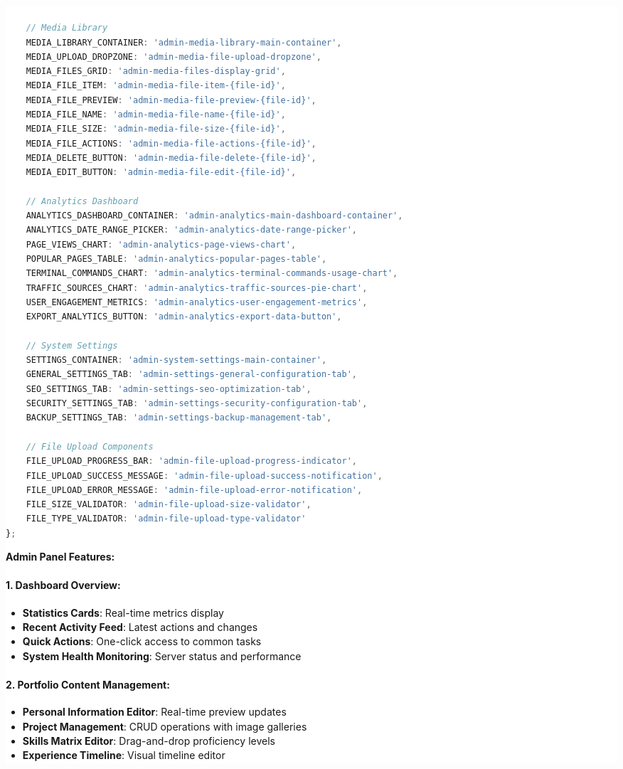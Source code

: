 ```javascript
    
    // Media Library
    MEDIA_LIBRARY_CONTAINER: 'admin-media-library-main-container',
    MEDIA_UPLOAD_DROPZONE: 'admin-media-file-upload-dropzone',
    MEDIA_FILES_GRID: 'admin-media-files-display-grid',
    MEDIA_FILE_ITEM: 'admin-media-file-item-{file-id}',
    MEDIA_FILE_PREVIEW: 'admin-media-file-preview-{file-id}',
    MEDIA_FILE_NAME: 'admin-media-file-name-{file-id}',
    MEDIA_FILE_SIZE: 'admin-media-file-size-{file-id}',
    MEDIA_FILE_ACTIONS: 'admin-media-file-actions-{file-id}',
    MEDIA_DELETE_BUTTON: 'admin-media-file-delete-{file-id}',
    MEDIA_EDIT_BUTTON: 'admin-media-file-edit-{file-id}',
    
    // Analytics Dashboard
    ANALYTICS_DASHBOARD_CONTAINER: 'admin-analytics-main-dashboard-container',
    ANALYTICS_DATE_RANGE_PICKER: 'admin-analytics-date-range-picker',
    PAGE_VIEWS_CHART: 'admin-analytics-page-views-chart',
    POPULAR_PAGES_TABLE: 'admin-analytics-popular-pages-table',
    TERMINAL_COMMANDS_CHART: 'admin-analytics-terminal-commands-usage-chart',
    TRAFFIC_SOURCES_CHART: 'admin-analytics-traffic-sources-pie-chart',
    USER_ENGAGEMENT_METRICS: 'admin-analytics-user-engagement-metrics',
    EXPORT_ANALYTICS_BUTTON: 'admin-analytics-export-data-button',
    
    // System Settings
    SETTINGS_CONTAINER: 'admin-system-settings-main-container',
    GENERAL_SETTINGS_TAB: 'admin-settings-general-configuration-tab',
    SEO_SETTINGS_TAB: 'admin-settings-seo-optimization-tab',
    SECURITY_SETTINGS_TAB: 'admin-settings-security-configuration-tab',
    BACKUP_SETTINGS_TAB: 'admin-settings-backup-management-tab',
    
    // File Upload Components
    FILE_UPLOAD_PROGRESS_BAR: 'admin-file-upload-progress-indicator',
    FILE_UPLOAD_SUCCESS_MESSAGE: 'admin-file-upload-success-notification',
    FILE_UPLOAD_ERROR_MESSAGE: 'admin-file-upload-error-notification',
    FILE_SIZE_VALIDATOR: 'admin-file-upload-size-validator',
    FILE_TYPE_VALIDATOR: 'admin-file-upload-type-validator'
};
```

**Admin Panel Features:**

#### 1. Dashboard Overview:
- **Statistics Cards**: Real-time metrics display
- **Recent Activity Feed**: Latest actions and changes
- **Quick Actions**: One-click access to common tasks
- **System Health Monitoring**: Server status and performance

#### 2. Portfolio Content Management:
- **Personal Information Editor**: Real-time preview updates
- **Project Management**: CRUD operations with image galleries
- **Skills Matrix Editor**: Drag-and-drop proficiency levels
- **Experience Timeline**: Visual timeline editor
